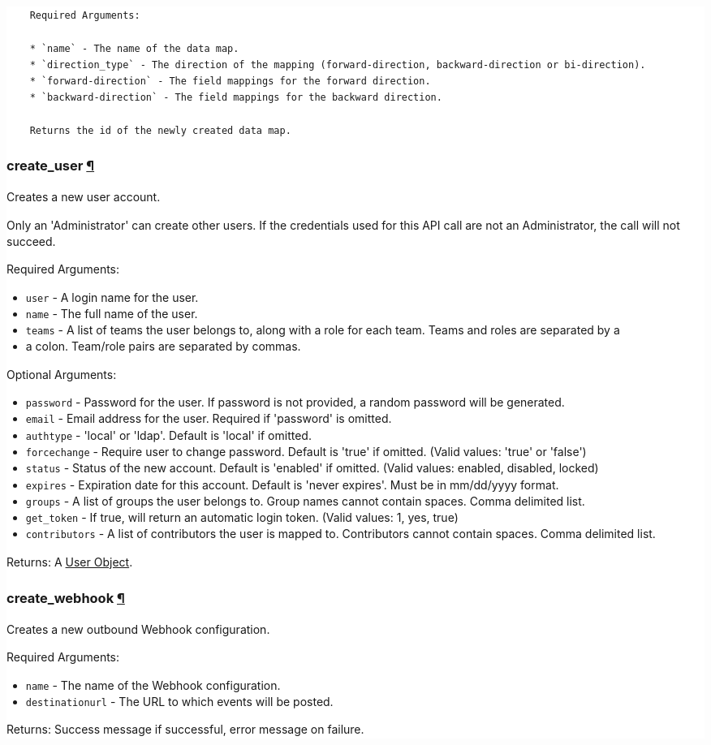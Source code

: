         Required Arguments:

        * `name` - The name of the data map.
        * `direction_type` - The direction of the mapping (forward-direction, backward-direction or bi-direction).
        * `forward-direction` - The field mappings for the forward direction.
        * `backward-direction` - The field mappings for the backward direction.

        Returns the id of the newly created data map.
        

<h3 id="create_user" title="Permalink">create_user&nbsp;<a href="#create_user" style="display: margin-left: 1em;">&para;</a></h3>

Creates a new user account.

Only an 'Administrator' can create other users.  If the credentials used for this API call
are not an Administrator, the call will not succeed.

Required Arguments:

* `user` - A login name for the user.
* `name` - The full name of the user.
* `teams` - A list of teams the user belongs to, along with a role for each team. Teams and roles are separated by a
* a colon. Team/role pairs are separated by commas.

Optional Arguments:

* `password` - Password for the user. If password is not provided, a random password will be generated.
* `email` - Email address for the user.  Required if 'password' is omitted.
* `authtype` - 'local' or 'ldap'.  Default is 'local' if omitted.
* `forcechange` - Require user to change password. Default is 'true' if omitted. (Valid values: 'true' or 'false')
* `status` - Status of the new account. Default is 'enabled' if omitted. (Valid values: enabled, disabled, locked)
* `expires` - Expiration date for this account.  Default is 'never expires'. Must be in mm/dd/yyyy format.
* `groups` - A list of groups the user belongs to. Group names cannot contain spaces. Comma delimited list.
* `get_token` - If true, will return an automatic login token.  (Valid values: 1, yes, true)
* `contributors` - A list of contributors the user is mapped to. Contributors cannot contain spaces. Comma delimited list.

Returns: A [User Object](api-response-objects#user).


<h3 id="create_webhook" title="Permalink">create_webhook&nbsp;<a href="#create_webhook" style="display: margin-left: 1em;">&para;</a></h3>

Creates a new outbound Webhook configuration.

Required Arguments:

* `name` - The name of the Webhook configuration.
* `destinationurl` - The URL to which events will be posted.

Returns: Success message if successful, error message on failure.
    